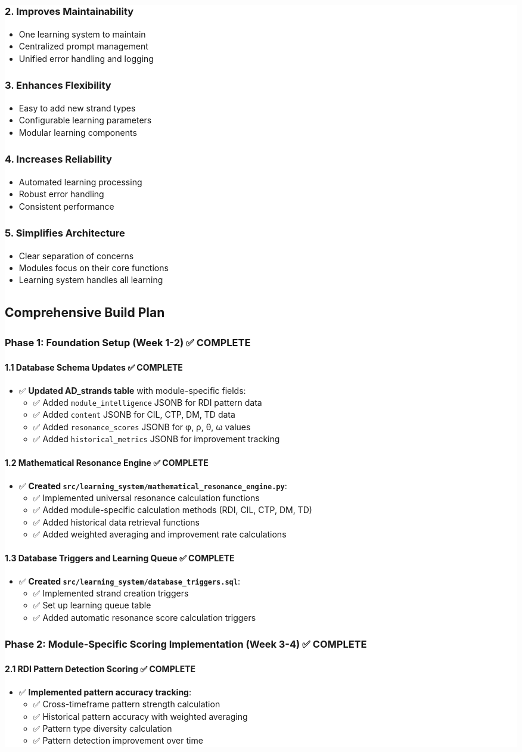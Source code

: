 ### **2. Improves Maintainability**
- One learning system to maintain
- Centralized prompt management
- Unified error handling and logging

### **3. Enhances Flexibility**
- Easy to add new strand types
- Configurable learning parameters
- Modular learning components

### **4. Increases Reliability**
- Automated learning processing
- Robust error handling
- Consistent performance

### **5. Simplifies Architecture**
- Clear separation of concerns
- Modules focus on their core functions
- Learning system handles all learning

## **Comprehensive Build Plan**

### **Phase 1: Foundation Setup (Week 1-2)** ✅ **COMPLETE**

#### **1.1 Database Schema Updates** ✅ **COMPLETE**
- ✅ **Updated AD_strands table** with module-specific fields:
  - ✅ Added `module_intelligence` JSONB for RDI pattern data
  - ✅ Added `content` JSONB for CIL, CTP, DM, TD data
  - ✅ Added `resonance_scores` JSONB for φ, ρ, θ, ω values
  - ✅ Added `historical_metrics` JSONB for improvement tracking

#### **1.2 Mathematical Resonance Engine** ✅ **COMPLETE**
- ✅ **Created `src/learning_system/mathematical_resonance_engine.py`**:
  - ✅ Implemented universal resonance calculation functions
  - ✅ Added module-specific calculation methods (RDI, CIL, CTP, DM, TD)
  - ✅ Added historical data retrieval functions
  - ✅ Added weighted averaging and improvement rate calculations

#### **1.3 Database Triggers and Learning Queue** ✅ **COMPLETE**
- ✅ **Created `src/learning_system/database_triggers.sql`**:
  - ✅ Implemented strand creation triggers
  - ✅ Set up learning queue table
  - ✅ Added automatic resonance score calculation triggers

### **Phase 2: Module-Specific Scoring Implementation (Week 3-4)** ✅ **COMPLETE**

#### **2.1 RDI Pattern Detection Scoring** ✅ **COMPLETE**
- ✅ **Implemented pattern accuracy tracking**:
  - ✅ Cross-timeframe pattern strength calculation
  - ✅ Historical pattern accuracy with weighted averaging
  - ✅ Pattern type diversity calculation
  - ✅ Pattern detection improvement over time
